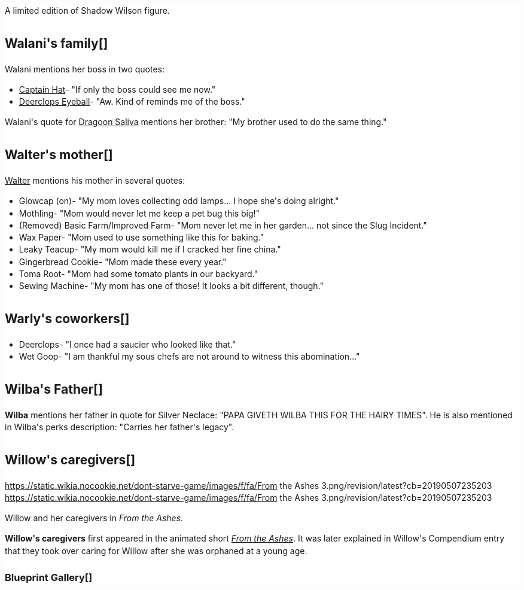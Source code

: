 A limited edition of Shadow Wilson figure.

## Walani's family[]

Walani mentions her boss in two quotes:

* [Captain Hat](/wiki/Captain_Hat "Captain Hat")- "If only the boss could see me now."
* [Deerclops Eyeball](/wiki/Deerclops_Eyeball "Deerclops Eyeball")- "Aw. Kind of reminds me of the boss."

Walani's quote for [Dragoon Saliva](/wiki/Dragoon "Dragoon") mentions her brother: "My brother used to do the same thing."

## Walter's mother[]

[Walter](/wiki/Walter "Walter") mentions his mother in several quotes:

* Glowcap (on)- "My mom loves collecting odd lamps... I hope she's doing alright."
* Mothling- "Mom would never let me keep a pet bug this big!"
* (Removed) Basic Farm/Improved Farm- "Mom never let me in her garden... not since the Slug Incident."
* Wax Paper- "Mom used to use something like this for baking."
* Leaky Teacup- "My mom would kill me if I cracked her fine china."
* Gingerbread Cookie- "Mom made these every year."
* Toma Root- "Mom had some tomato plants in our backyard."
* Sewing Machine- "My mom has one of those! It looks a bit different, though."

## Warly's coworkers[]

* Deerclops- "I once had a saucier who looked like that."
* Wet Goop- "I am thankful my sous chefs are not around to witness this abomination..."

## Wilba's Father[]

**Wilba** mentions her father in quote for Silver Neclace: "PAPA GIVETH WILBA THIS FOR THE HAIRY TIMES". He is also mentioned in Wilba's perks description: "Carries her father's legacy".

## Willow's caregivers[]

 https://static.wikia.nocookie.net/dont-starve-game/images/f/fa/From the Ashes 3.png/revision/latest?cb=20190507235203 https://static.wikia.nocookie.net/dont-starve-game/images/f/fa/From the Ashes 3.png/revision/latest?cb=20190507235203 

Willow and her caregivers in *From the Ashes*.

 

**Willow's caregivers** first appeared in the animated short *[From the Ashes](/wiki/Animated_Shorts_and_Trailers#From_the_Ashes "Animated Shorts and Trailers")*. It was later explained in Willow's Compendium entry that they took over caring for Willow after she was orphaned at a young age.

### Blueprint Gallery[]
